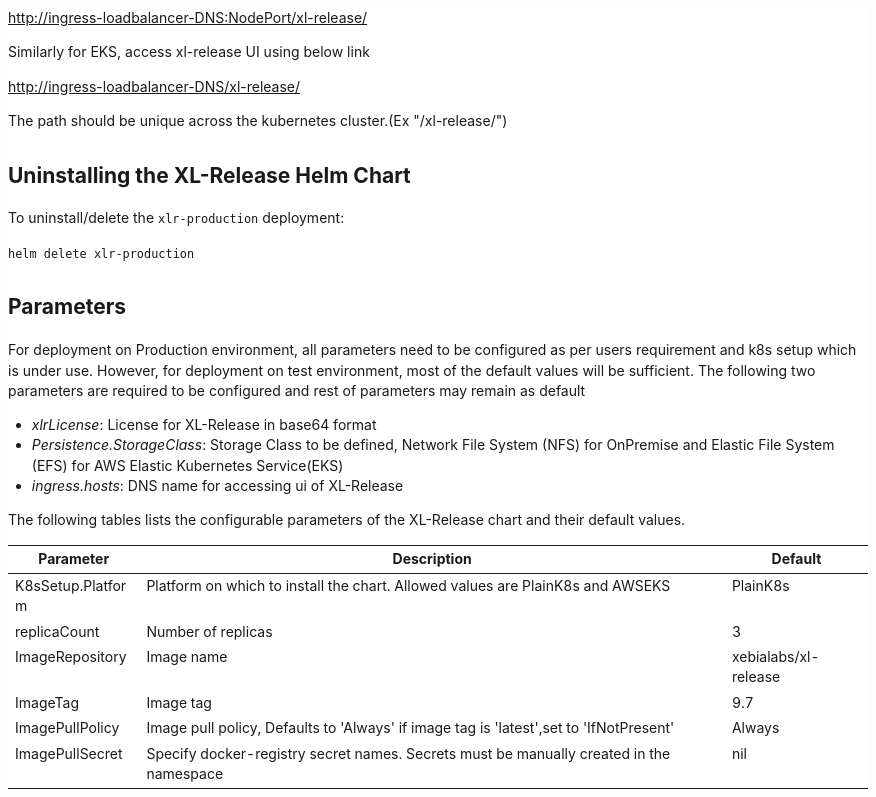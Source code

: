 [http://ingress-loadbalancer-DNS:NodePort/xl-release/](http://ingress-loadbalancer-DNS:NodePort/xl-release/)

Similarly for EKS, access xl-release UI using below link 

 [http://ingress-loadbalancer-DNS/xl-release/](http://ingress-loadbalancer-DNS:NodePort/xl-release/)

The path should be unique across the kubernetes cluster.(Ex "/xl-release/") 
## Uninstalling the XL-Release Helm Chart
To uninstall/delete the `xlr-production` deployment:
```bash
helm delete xlr-production
```


## Parameters
For deployment on Production environment, all parameters need to be configured as per users requirement and k8s setup which is under use. However, for deployment on test environment, most of the default values will be sufficient. The following two parameters are required to be configured and rest of parameters may remain as default
- *xlrLicense*: License for XL-Release in base64 format
- *Persistence.StorageClass*: Storage Class to be defined, Network File System (NFS) for OnPremise and Elastic File System (EFS) for AWS Elastic Kubernetes Service(EKS)
- *ingress.hosts*: DNS name for accessing ui of XL-Release

The following tables lists the configurable parameters of the XL-Release chart and their default values.

Parameter                                        |Description                                                                                                                                                          |Default                                                                                                                                                                                                                                                                                                                                                                        
-------------------------------------------------|---------------------------------------------------------------------------------------------------------------------------------------------------------------------|-------------------------------------------------------------------------------------------------------------------------------------------------------------------------------------------------------------------------------------------------------------------------------------------------------------------------------------------------------------------------------
K8sSetup.Platform                                |Platform on which to install the chart. Allowed values are PlainK8s and AWSEKS                                                                                                                               |PlainK8s                                                                                                                                                                                                                                                                                                                                                                       
replicaCount                                     |Number of replicas                                                                                                                                                    |3                                                                                                                                                                                                                                                                                                                                                                              
ImageRepository                                  |Image name                                                                                                                                                           |xebialabs/xl-release                                                                                                                                                                                                                                                                                                                                                           
ImageTag                                         |Image tag                                                                                                                                                            |9.7                                                                                                                                                                                                                                                                                                                                                                            
ImagePullPolicy                                  |Image pull policy, Defaults to 'Always' if image tag is 'latest',set to 'IfNotPresent'                                                                               |Always                                                                                                                                                                                                                                                                                                                                                                         
ImagePullSecret                                  |Specify docker-registry secret names. Secrets must be manually created in the namespace                                                                              |nil                                                                                                                                                                                                                                                                                                                                                                            